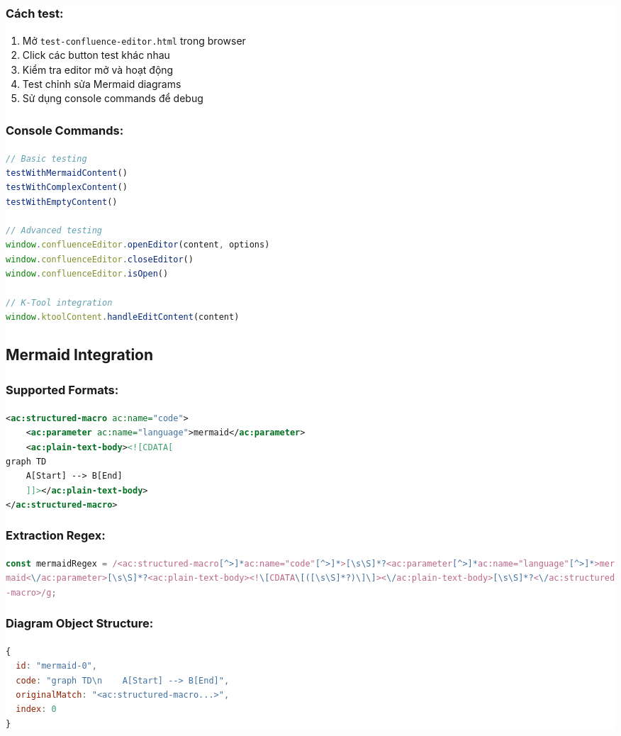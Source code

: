 ### Cách test:
1. Mở `test-confluence-editor.html` trong browser
2. Click các button test khác nhau
3. Kiểm tra editor mở và hoạt động
4. Test chỉnh sửa Mermaid diagrams
5. Sử dụng console commands để debug

### Console Commands:
```javascript
// Basic testing
testWithMermaidContent()
testWithComplexContent()
testWithEmptyContent()

// Advanced testing
window.confluenceEditor.openEditor(content, options)
window.confluenceEditor.closeEditor()
window.confluenceEditor.isOpen()

// K-Tool integration
window.ktoolContent.handleEditContent(content)
```

## Mermaid Integration

### Supported Formats:
```xml
<ac:structured-macro ac:name="code">
    <ac:parameter ac:name="language">mermaid</ac:parameter>
    <ac:plain-text-body><![CDATA[
graph TD
    A[Start] --> B[End]
    ]]></ac:plain-text-body>
</ac:structured-macro>
```

### Extraction Regex:
```javascript
const mermaidRegex = /<ac:structured-macro[^>]*ac:name="code"[^>]*>[\s\S]*?<ac:parameter[^>]*ac:name="language"[^>]*>mermaid<\/ac:parameter>[\s\S]*?<ac:plain-text-body><!\[CDATA\[([\s\S]*?)\]\]><\/ac:plain-text-body>[\s\S]*?<\/ac:structured-macro>/g;
```

### Diagram Object Structure:
```javascript
{
  id: "mermaid-0",
  code: "graph TD\n    A[Start] --> B[End]",
  originalMatch: "<ac:structured-macro...>",
  index: 0
}
```
